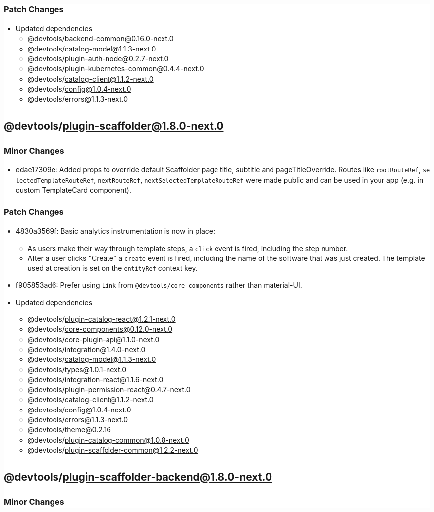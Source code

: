 ### Patch Changes

- Updated dependencies
  - @devtools/backend-common@0.16.0-next.0
  - @devtools/catalog-model@1.1.3-next.0
  - @devtools/plugin-auth-node@0.2.7-next.0
  - @devtools/plugin-kubernetes-common@0.4.4-next.0
  - @devtools/catalog-client@1.1.2-next.0
  - @devtools/config@1.0.4-next.0
  - @devtools/errors@1.1.3-next.0

## @devtools/plugin-scaffolder@1.8.0-next.0

### Minor Changes

- edae17309e: Added props to override default Scaffolder page title, subtitle and pageTitleOverride.
  Routes like `rootRouteRef`, `selectedTemplateRouteRef`, `nextRouteRef`, `nextSelectedTemplateRouteRef` were made public and can be used in your app (e.g. in custom TemplateCard component).

### Patch Changes

- 4830a3569f: Basic analytics instrumentation is now in place:

  - As users make their way through template steps, a `click` event is fired, including the step number.
  - After a user clicks "Create" a `create` event is fired, including the name of the software that was just created. The template used at creation is set on the `entityRef` context key.

- f905853ad6: Prefer using `Link` from `@devtools/core-components` rather than material-UI.

- Updated dependencies
  - @devtools/plugin-catalog-react@1.2.1-next.0
  - @devtools/core-components@0.12.0-next.0
  - @devtools/core-plugin-api@1.1.0-next.0
  - @devtools/integration@1.4.0-next.0
  - @devtools/catalog-model@1.1.3-next.0
  - @devtools/types@1.0.1-next.0
  - @devtools/integration-react@1.1.6-next.0
  - @devtools/plugin-permission-react@0.4.7-next.0
  - @devtools/catalog-client@1.1.2-next.0
  - @devtools/config@1.0.4-next.0
  - @devtools/errors@1.1.3-next.0
  - @devtools/theme@0.2.16
  - @devtools/plugin-catalog-common@1.0.8-next.0
  - @devtools/plugin-scaffolder-common@1.2.2-next.0

## @devtools/plugin-scaffolder-backend@1.8.0-next.0

### Minor Changes
